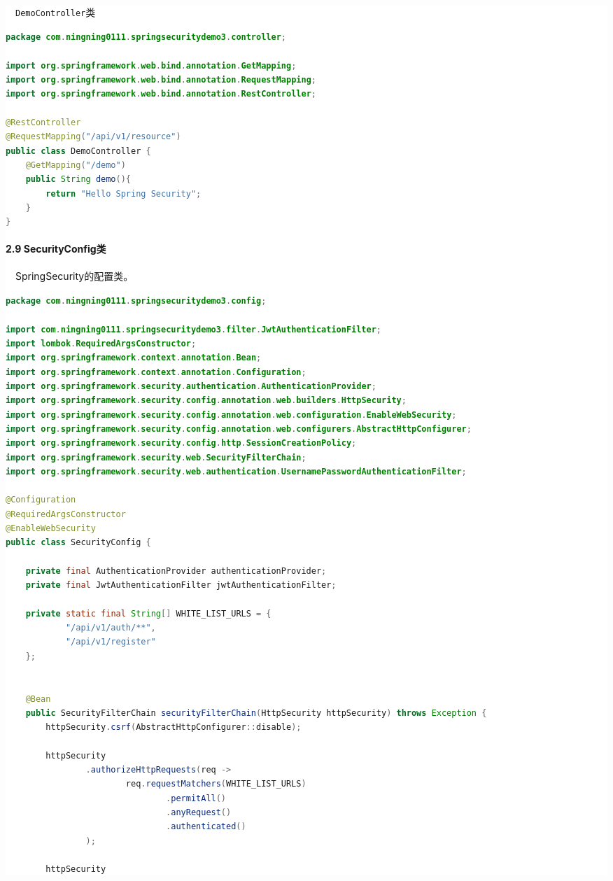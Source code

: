 &emsp;`DemoController`类

```java
package com.ningning0111.springsecuritydemo3.controller;

import org.springframework.web.bind.annotation.GetMapping;
import org.springframework.web.bind.annotation.RequestMapping;
import org.springframework.web.bind.annotation.RestController;

@RestController
@RequestMapping("/api/v1/resource")
public class DemoController {
    @GetMapping("/demo")
    public String demo(){
        return "Hello Spring Security";
    }
}
```

#### 2.9 SecurityConfig类

&emsp;SpringSecurity的配置类。

```java
package com.ningning0111.springsecuritydemo3.config;

import com.ningning0111.springsecuritydemo3.filter.JwtAuthenticationFilter;
import lombok.RequiredArgsConstructor;
import org.springframework.context.annotation.Bean;
import org.springframework.context.annotation.Configuration;
import org.springframework.security.authentication.AuthenticationProvider;
import org.springframework.security.config.annotation.web.builders.HttpSecurity;
import org.springframework.security.config.annotation.web.configuration.EnableWebSecurity;
import org.springframework.security.config.annotation.web.configurers.AbstractHttpConfigurer;
import org.springframework.security.config.http.SessionCreationPolicy;
import org.springframework.security.web.SecurityFilterChain;
import org.springframework.security.web.authentication.UsernamePasswordAuthenticationFilter;

@Configuration
@RequiredArgsConstructor
@EnableWebSecurity
public class SecurityConfig {

    private final AuthenticationProvider authenticationProvider;
    private final JwtAuthenticationFilter jwtAuthenticationFilter;

    private static final String[] WHITE_LIST_URLS = {
            "/api/v1/auth/**",
            "/api/v1/register"
    };


    @Bean
    public SecurityFilterChain securityFilterChain(HttpSecurity httpSecurity) throws Exception {
        httpSecurity.csrf(AbstractHttpConfigurer::disable);

        httpSecurity
                .authorizeHttpRequests(req ->
                        req.requestMatchers(WHITE_LIST_URLS)
                                .permitAll()
                                .anyRequest()
                                .authenticated()
                );

        httpSecurity
```